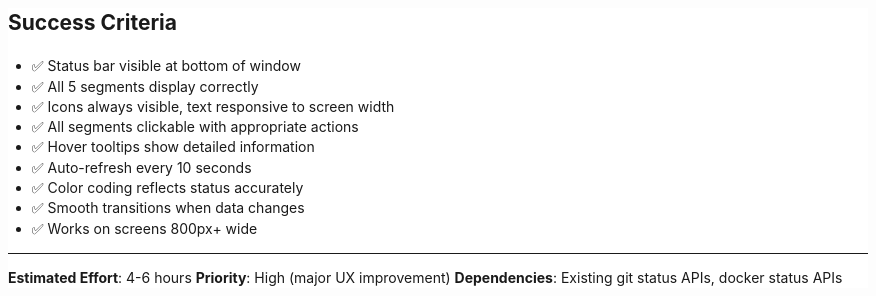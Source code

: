 ## Success Criteria

- ✅ Status bar visible at bottom of window
- ✅ All 5 segments display correctly
- ✅ Icons always visible, text responsive to screen width
- ✅ All segments clickable with appropriate actions
- ✅ Hover tooltips show detailed information
- ✅ Auto-refresh every 10 seconds
- ✅ Color coding reflects status accurately
- ✅ Smooth transitions when data changes
- ✅ Works on screens 800px+ wide

---

**Estimated Effort**: 4-6 hours
**Priority**: High (major UX improvement)
**Dependencies**: Existing git status APIs, docker status APIs
